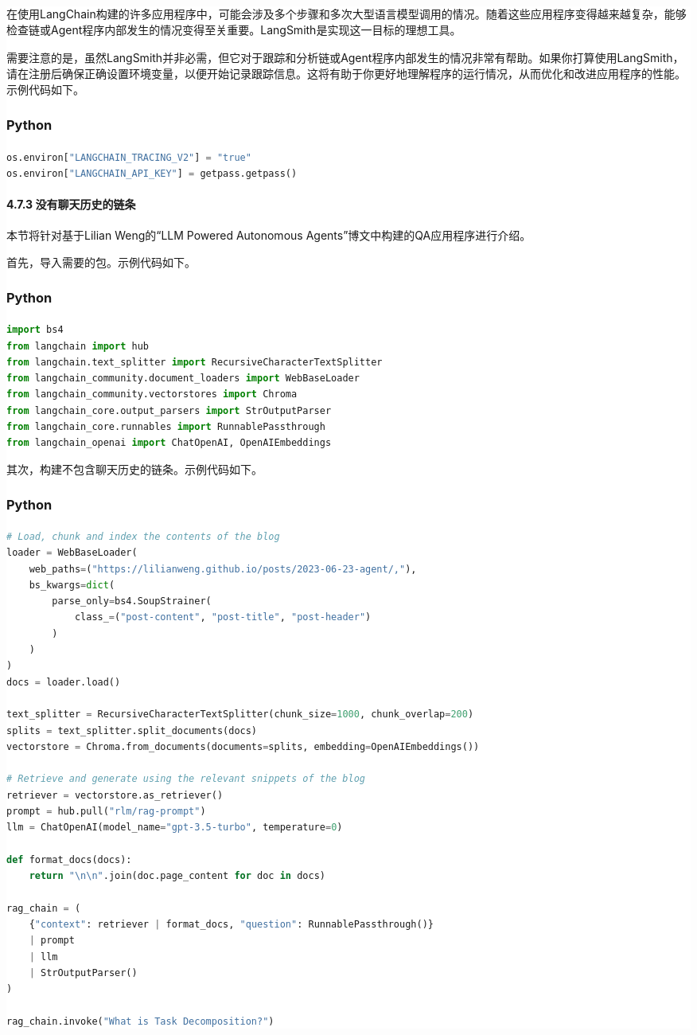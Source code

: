 在使用LangChain构建的许多应用程序中，可能会涉及多个步骤和多次大型语言模型调用的情况。随着这些应用程序变得越来越复杂，能够检查链或Agent程序内部发生的情况变得至关重要。LangSmith是实现这一目标的理想工具。

需要注意的是，虽然LangSmith并非必需，但它对于跟踪和分析链或Agent程序内部发生的情况非常有帮助。如果你打算使用LangSmith，请在注册后确保正确设置环境变量，以便开始记录跟踪信息。这将有助于你更好地理解程序的运行情况，从而优化和改进应用程序的性能。示例代码如下。
### Python
```python
os.environ["LANGCHAIN_TRACING_V2"] = "true"
os.environ["LANGCHAIN_API_KEY"] = getpass.getpass()
```
#### 4.7.3 没有聊天历史的链条
本节将针对基于Lilian Weng的“LLM Powered Autonomous Agents”博文中构建的QA应用程序进行介绍。

首先，导入需要的包。示例代码如下。
### Python
```python
import bs4
from langchain import hub
from langchain.text_splitter import RecursiveCharacterTextSplitter
from langchain_community.document_loaders import WebBaseLoader
from langchain_community.vectorstores import Chroma
from langchain_core.output_parsers import StrOutputParser
from langchain_core.runnables import RunnablePassthrough
from langchain_openai import ChatOpenAI, OpenAIEmbeddings
```
其次，构建不包含聊天历史的链条。示例代码如下。
### Python
```python
# Load, chunk and index the contents of the blog
loader = WebBaseLoader(
    web_paths=("https://lilianweng.github.io/posts/2023-06-23-agent/,"),
    bs_kwargs=dict(
        parse_only=bs4.SoupStrainer(
            class_=("post-content", "post-title", "post-header")
        )
    )
)
docs = loader.load()

text_splitter = RecursiveCharacterTextSplitter(chunk_size=1000, chunk_overlap=200)
splits = text_splitter.split_documents(docs)
vectorstore = Chroma.from_documents(documents=splits, embedding=OpenAIEmbeddings())

# Retrieve and generate using the relevant snippets of the blog
retriever = vectorstore.as_retriever()
prompt = hub.pull("rlm/rag-prompt")
llm = ChatOpenAI(model_name="gpt-3.5-turbo", temperature=0)

def format_docs(docs):
    return "\n\n".join(doc.page_content for doc in docs)

rag_chain = (
    {"context": retriever | format_docs, "question": RunnablePassthrough()}
    | prompt
    | llm
    | StrOutputParser()
)

rag_chain.invoke("What is Task Decomposition?")

```